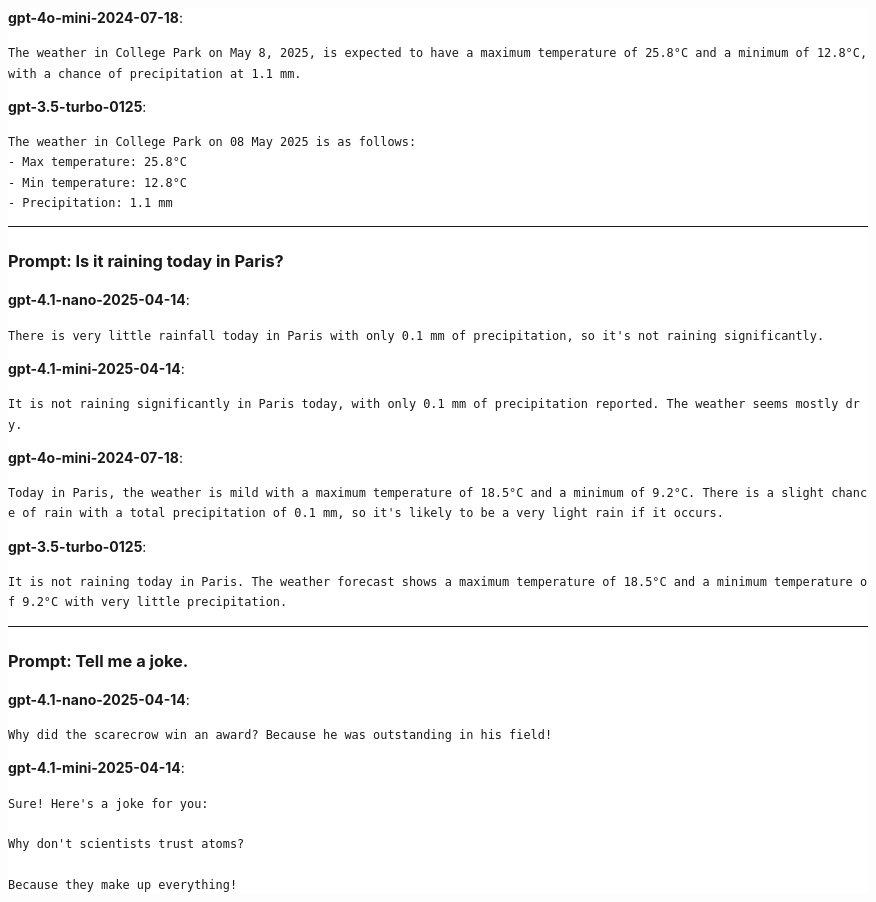**gpt-4o-mini-2024-07-18**:

```
The weather in College Park on May 8, 2025, is expected to have a maximum temperature of 25.8°C and a minimum of 12.8°C, with a chance of precipitation at 1.1 mm.
```

**gpt-3.5-turbo-0125**:

```
The weather in College Park on 08 May 2025 is as follows:  
- Max temperature: 25.8°C  
- Min temperature: 12.8°C  
- Precipitation: 1.1 mm
```


---
### Prompt: Is it raining today in Paris?
**gpt-4.1-nano-2025-04-14**:

```
There is very little rainfall today in Paris with only 0.1 mm of precipitation, so it's not raining significantly.
```

**gpt-4.1-mini-2025-04-14**:

```
It is not raining significantly in Paris today, with only 0.1 mm of precipitation reported. The weather seems mostly dry.
```

**gpt-4o-mini-2024-07-18**:

```
Today in Paris, the weather is mild with a maximum temperature of 18.5°C and a minimum of 9.2°C. There is a slight chance of rain with a total precipitation of 0.1 mm, so it's likely to be a very light rain if it occurs.
```

**gpt-3.5-turbo-0125**:

```
It is not raining today in Paris. The weather forecast shows a maximum temperature of 18.5°C and a minimum temperature of 9.2°C with very little precipitation.
```


---
### Prompt: Tell me a joke.
**gpt-4.1-nano-2025-04-14**:

```
Why did the scarecrow win an award? Because he was outstanding in his field!
```

**gpt-4.1-mini-2025-04-14**:

```
Sure! Here's a joke for you:  
  
Why don't scientists trust atoms?  
  
Because they make up everything!
```
